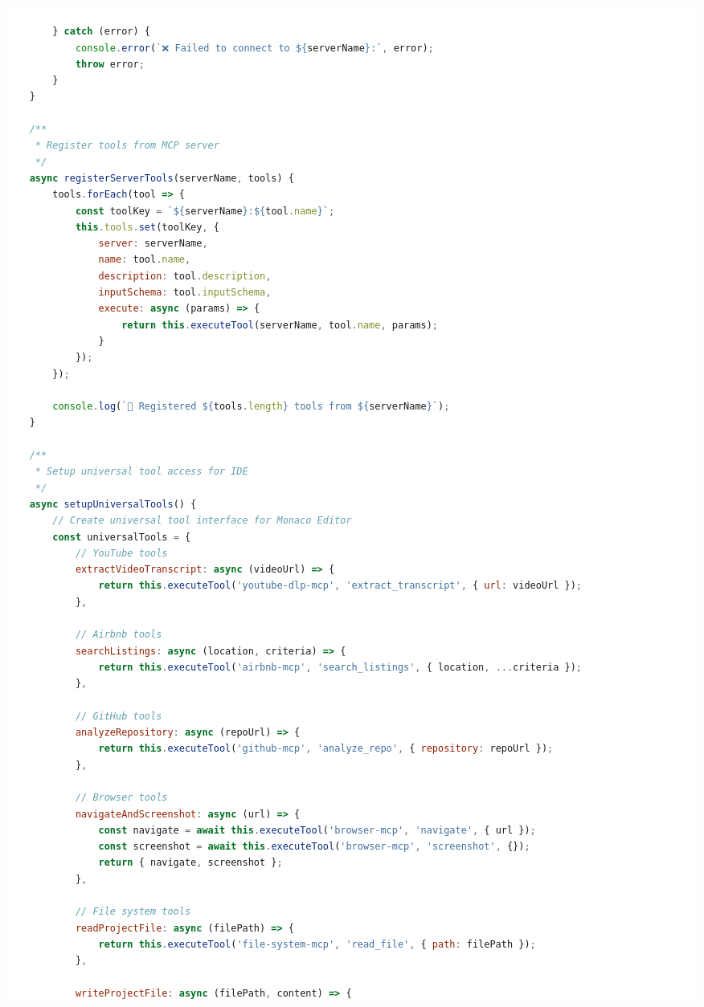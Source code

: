 ```javascript

        } catch (error) {
            console.error(`❌ Failed to connect to ${serverName}:`, error);
            throw error;
        }
    }

    /**
     * Register tools from MCP server
     */
    async registerServerTools(serverName, tools) {
        tools.forEach(tool => {
            const toolKey = `${serverName}:${tool.name}`;
            this.tools.set(toolKey, {
                server: serverName,
                name: tool.name,
                description: tool.description,
                inputSchema: tool.inputSchema,
                execute: async (params) => {
                    return this.executeTool(serverName, tool.name, params);
                }
            });
        });

        console.log(`📝 Registered ${tools.length} tools from ${serverName}`);
    }

    /**
     * Setup universal tool access for IDE
     */
    async setupUniversalTools() {
        // Create universal tool interface for Monaco Editor
        const universalTools = {
            // YouTube tools
            extractVideoTranscript: async (videoUrl) => {
                return this.executeTool('youtube-dlp-mcp', 'extract_transcript', { url: videoUrl });
            },

            // Airbnb tools  
            searchListings: async (location, criteria) => {
                return this.executeTool('airbnb-mcp', 'search_listings', { location, ...criteria });
            },

            // GitHub tools
            analyzeRepository: async (repoUrl) => {
                return this.executeTool('github-mcp', 'analyze_repo', { repository: repoUrl });
            },

            // Browser tools
            navigateAndScreenshot: async (url) => {
                const navigate = await this.executeTool('browser-mcp', 'navigate', { url });
                const screenshot = await this.executeTool('browser-mcp', 'screenshot', {});
                return { navigate, screenshot };
            },

            // File system tools
            readProjectFile: async (filePath) => {
                return this.executeTool('file-system-mcp', 'read_file', { path: filePath });
            },

            writeProjectFile: async (filePath, content) => {
```